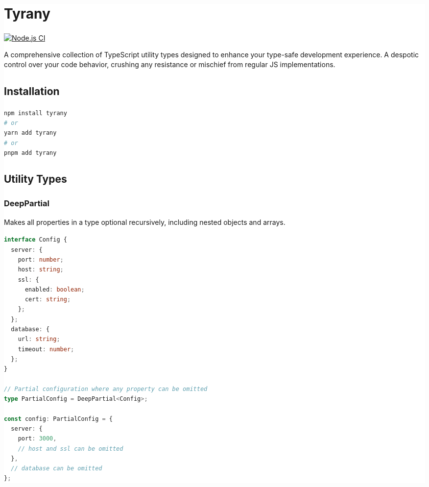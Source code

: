 # Tyrany

[![Node.js CI](https://github.com/cmatosbc/tyrany/actions/workflows/node.js.yml/badge.svg)](https://github.com/cmatosbc/tyrany/actions/workflows/node.js.yml)

A comprehensive collection of TypeScript utility types designed to enhance your type-safe development experience. A despotic control over your code behavior, crushing any resistance or mischief from regular JS implementations.

## Installation

```bash
npm install tyrany
# or
yarn add tyrany
# or
pnpm add tyrany
```

## Utility Types

### DeepPartial<T>
Makes all properties in a type optional recursively, including nested objects and arrays.

```typescript
interface Config {
  server: {
    port: number;
    host: string;
    ssl: {
      enabled: boolean;
      cert: string;
    };
  };
  database: {
    url: string;
    timeout: number;
  };
}

// Partial configuration where any property can be omitted
type PartialConfig = DeepPartial<Config>;

const config: PartialConfig = {
  server: {
    port: 3000,
    // host and ssl can be omitted
  },
  // database can be omitted
};
```
